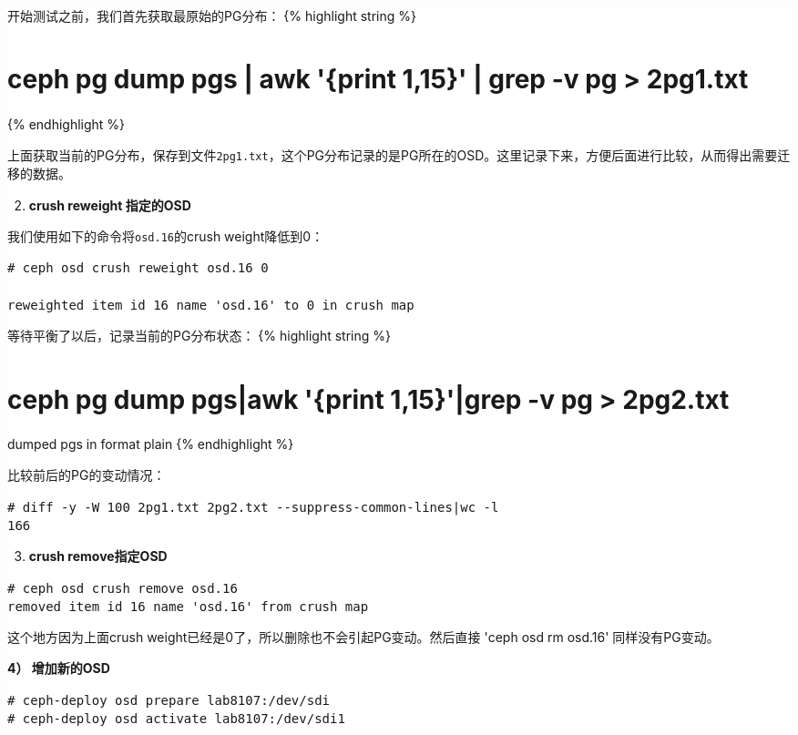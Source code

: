 开始测试之前，我们首先获取最原始的PG分布：
{% highlight string %}
# ceph pg dump pgs | awk '{print $1,$15}' | grep -v pg > 2pg1.txt
{% endhighlight %}

上面获取当前的PG分布，保存到文件```2pg1.txt```，这个PG分布记录的是PG所在的OSD。这里记录下来，方便后面进行比较，从而得出需要迁移的数据。

2) **crush reweight 指定的OSD**

我们使用如下的命令将```osd.16```的crush weight降低到0：
<pre>
# ceph osd crush reweight osd.16 0

reweighted item id 16 name 'osd.16' to 0 in crush map
</pre>

等待平衡了以后，记录当前的PG分布状态：
{% highlight string %}
# ceph pg dump pgs|awk '{print $1,$15}'|grep -v pg > 2pg2.txt
dumped pgs in format plain
{% endhighlight %}

比较前后的PG的变动情况：
<pre>
# diff -y -W 100 2pg1.txt 2pg2.txt --suppress-common-lines|wc -l
166
</pre>

3) **crush remove指定OSD**
<pre>
# ceph osd crush remove osd.16
removed item id 16 name 'osd.16' from crush map
</pre>
这个地方因为上面crush weight已经是0了，所以删除也不会引起PG变动。然后直接 'ceph osd rm osd.16' 同样没有PG变动。

**4） 增加新的OSD**
<pre>
# ceph-deploy osd prepare lab8107:/dev/sdi
# ceph-deploy osd activate lab8107:/dev/sdi1
</pre>
